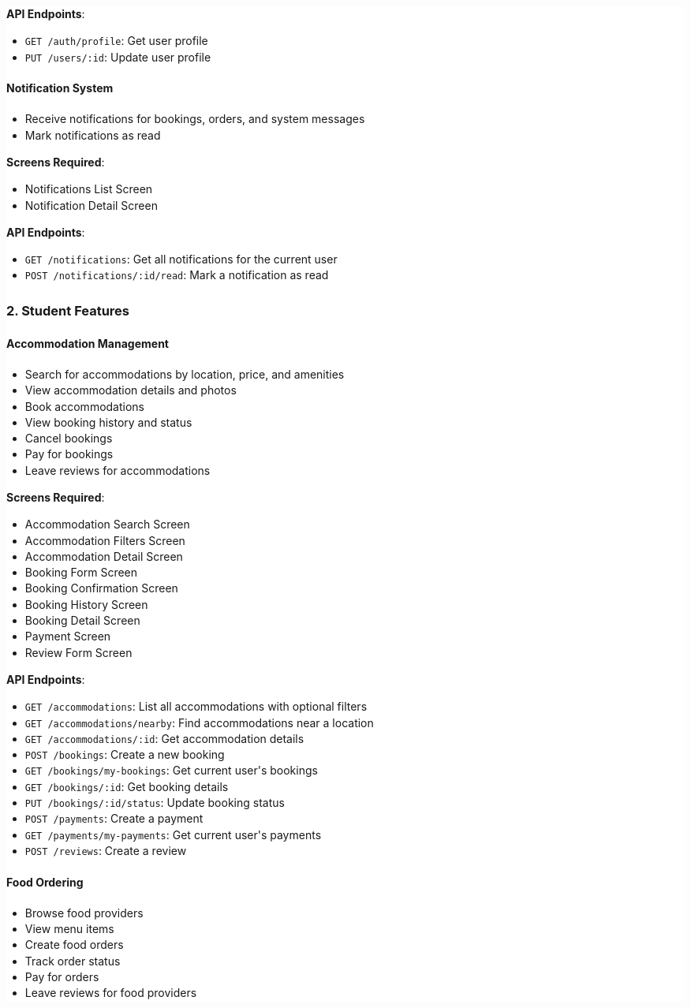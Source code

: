 **API Endpoints**:
- `GET /auth/profile`: Get user profile
- `PUT /users/:id`: Update user profile

#### Notification System
- Receive notifications for bookings, orders, and system messages
- Mark notifications as read

**Screens Required**:
- Notifications List Screen
- Notification Detail Screen

**API Endpoints**:
- `GET /notifications`: Get all notifications for the current user
- `POST /notifications/:id/read`: Mark a notification as read

### 2. Student Features

#### Accommodation Management
- Search for accommodations by location, price, and amenities
- View accommodation details and photos
- Book accommodations
- View booking history and status
- Cancel bookings
- Pay for bookings
- Leave reviews for accommodations

**Screens Required**:
- Accommodation Search Screen
- Accommodation Filters Screen
- Accommodation Detail Screen
- Booking Form Screen
- Booking Confirmation Screen
- Booking History Screen
- Booking Detail Screen
- Payment Screen
- Review Form Screen

**API Endpoints**:
- `GET /accommodations`: List all accommodations with optional filters
- `GET /accommodations/nearby`: Find accommodations near a location
- `GET /accommodations/:id`: Get accommodation details
- `POST /bookings`: Create a new booking
- `GET /bookings/my-bookings`: Get current user's bookings
- `GET /bookings/:id`: Get booking details
- `PUT /bookings/:id/status`: Update booking status
- `POST /payments`: Create a payment
- `GET /payments/my-payments`: Get current user's payments
- `POST /reviews`: Create a review

#### Food Ordering
- Browse food providers
- View menu items
- Create food orders
- Track order status
- Pay for orders
- Leave reviews for food providers
